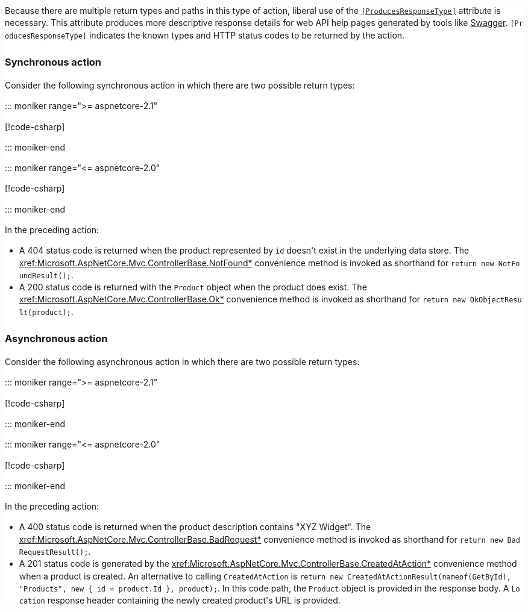 Because there are multiple return types and paths in this type of action, liberal use of the [`[ProducesResponseType]`](xref:Microsoft.AspNetCore.Mvc.ProducesResponseTypeAttribute) attribute is necessary. This attribute produces more descriptive response details for web API help pages generated by tools like [Swagger](xref:tutorials/web-api-help-pages-using-swagger). `[ProducesResponseType]` indicates the known types and HTTP status codes to be returned by the action.

### Synchronous action

Consider the following synchronous action in which there are two possible return types:

::: moniker range=">= aspnetcore-2.1"

[!code-csharp[](../web-api/action-return-types/samples/2x/WebApiSample.Api.21/Controllers/ProductsController.cs?name=snippet_GetByIdIActionResult&highlight=8,11)]

::: moniker-end

::: moniker range="<= aspnetcore-2.0"

[!code-csharp[](../web-api/action-return-types/samples/2x/WebApiSample.Api.Pre21/Controllers/ProductsController.cs?name=snippet_GetById&highlight=8,11)]

::: moniker-end

In the preceding action:

* A 404 status code is returned when the product represented by `id` doesn't exist in the underlying data store. The <xref:Microsoft.AspNetCore.Mvc.ControllerBase.NotFound*> convenience method is invoked as shorthand for `return new NotFoundResult();`.
* A 200 status code is returned with the `Product` object when the product does exist. The <xref:Microsoft.AspNetCore.Mvc.ControllerBase.Ok*> convenience method is invoked as shorthand for `return new OkObjectResult(product);`.

### Asynchronous action

Consider the following asynchronous action in which there are two possible return types:

::: moniker range=">= aspnetcore-2.1"

[!code-csharp[](../web-api/action-return-types/samples/2x/WebApiSample.Api.21/Controllers/ProductsController.cs?name=snippet_CreateAsyncIActionResult&highlight=9,14)]

::: moniker-end

::: moniker range="<= aspnetcore-2.0"

[!code-csharp[](../web-api/action-return-types/samples/2x/WebApiSample.Api.Pre21/Controllers/ProductsController.cs?name=snippet_CreateAsync&highlight=9,14)]

::: moniker-end

In the preceding action:

* A 400 status code is returned when the product description contains "XYZ Widget". The <xref:Microsoft.AspNetCore.Mvc.ControllerBase.BadRequest*> convenience method is invoked as shorthand for `return new BadRequestResult();`.
* A 201 status code is generated by the <xref:Microsoft.AspNetCore.Mvc.ControllerBase.CreatedAtAction*> convenience method when a product is created. An alternative to calling `CreatedAtAction` is `return new CreatedAtActionResult(nameof(GetById), "Products", new { id = product.Id }, product);`. In this code path, the `Product` object is provided in the response body. A `Location` response header containing the newly created product's URL is provided.

